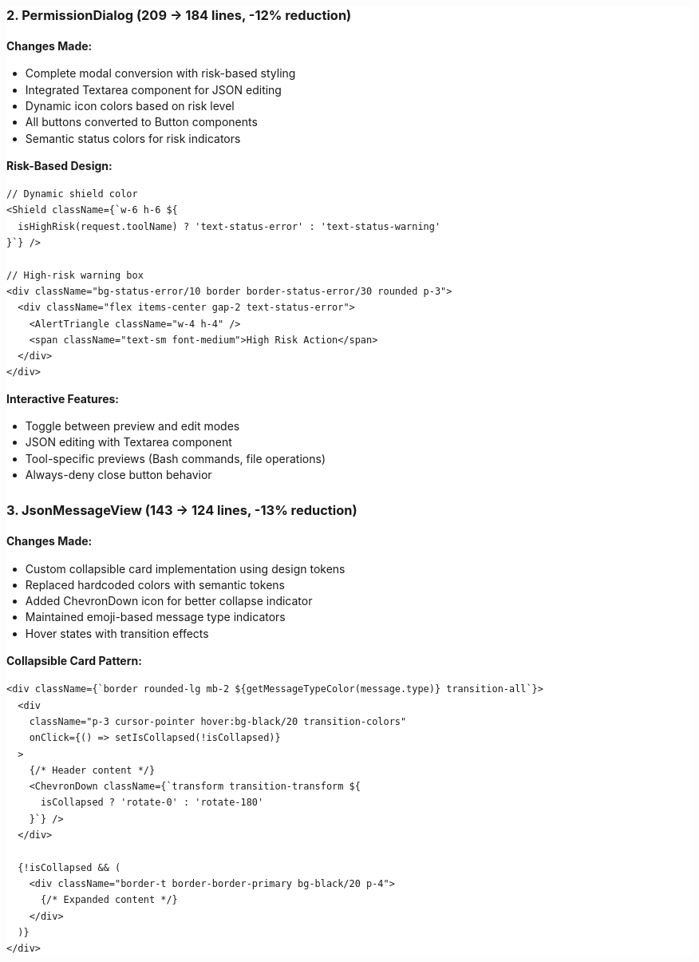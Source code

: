 ### 2. PermissionDialog (209 → 184 lines, -12% reduction)
**Changes Made:**
- Complete modal conversion with risk-based styling
- Integrated Textarea component for JSON editing
- Dynamic icon colors based on risk level
- All buttons converted to Button components
- Semantic status colors for risk indicators

**Risk-Based Design:**
```tsx
// Dynamic shield color
<Shield className={`w-6 h-6 ${
  isHighRisk(request.toolName) ? 'text-status-error' : 'text-status-warning'
}`} />

// High-risk warning box
<div className="bg-status-error/10 border border-status-error/30 rounded p-3">
  <div className="flex items-center gap-2 text-status-error">
    <AlertTriangle className="w-4 h-4" />
    <span className="text-sm font-medium">High Risk Action</span>
  </div>
</div>
```

**Interactive Features:**
- Toggle between preview and edit modes
- JSON editing with Textarea component
- Tool-specific previews (Bash commands, file operations)
- Always-deny close button behavior

### 3. JsonMessageView (143 → 124 lines, -13% reduction)
**Changes Made:**
- Custom collapsible card implementation using design tokens
- Replaced hardcoded colors with semantic tokens
- Added ChevronDown icon for better collapse indicator
- Maintained emoji-based message type indicators
- Hover states with transition effects

**Collapsible Card Pattern:**
```tsx
<div className={`border rounded-lg mb-2 ${getMessageTypeColor(message.type)} transition-all`}>
  <div 
    className="p-3 cursor-pointer hover:bg-black/20 transition-colors"
    onClick={() => setIsCollapsed(!isCollapsed)}
  >
    {/* Header content */}
    <ChevronDown className={`transform transition-transform ${
      isCollapsed ? 'rotate-0' : 'rotate-180'
    }`} />
  </div>
  
  {!isCollapsed && (
    <div className="border-t border-border-primary bg-black/20 p-4">
      {/* Expanded content */}
    </div>
  )}
</div>
```
